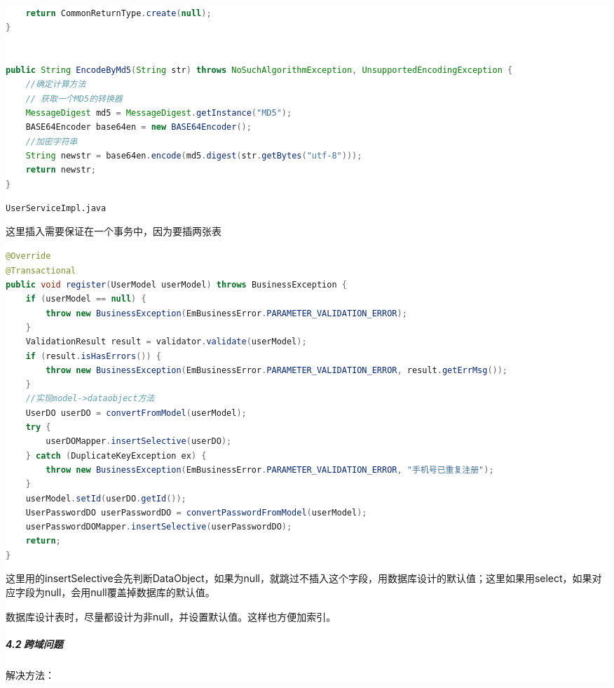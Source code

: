 ```java
    return CommonReturnType.create(null);
}


public String EncodeByMd5(String str) throws NoSuchAlgorithmException, UnsupportedEncodingException {
    //确定计算方法
    // 获取一个MD5的转换器
    MessageDigest md5 = MessageDigest.getInstance("MD5");
    BASE64Encoder base64en = new BASE64Encoder();
    //加密字符串
    String newstr = base64en.encode(md5.digest(str.getBytes("utf-8")));
    return newstr;
}
```

`UserServiceImpl.java`

这里插入需要保证在一个事务中，因为要插两张表

```java
@Override
@Transactional
public void register(UserModel userModel) throws BusinessException {
    if (userModel == null) {
        throw new BusinessException(EmBusinessError.PARAMETER_VALIDATION_ERROR);
    }
    ValidationResult result = validator.validate(userModel);
    if (result.isHasErrors()) {
        throw new BusinessException(EmBusinessError.PARAMETER_VALIDATION_ERROR, result.getErrMsg());
    }
    //实现model->dataobject方法
    UserDO userDO = convertFromModel(userModel);
    try {
        userDOMapper.insertSelective(userDO);
    } catch (DuplicateKeyException ex) {
        throw new BusinessException(EmBusinessError.PARAMETER_VALIDATION_ERROR, "手机号已重复注册");
    }
    userModel.setId(userDO.getId());
    UserPasswordDO userPasswordDO = convertPasswordFromModel(userModel);
    userPasswordDOMapper.insertSelective(userPasswordDO);
    return;
}
```

这里用的insertSelective会先判断DataObject，如果为null，就跳过不插入这个字段，用数据库设计的默认值；这里如果用select，如果对应字段为null，会用null覆盖掉数据库的默认值。

数据库设计表时，尽量都设计为非null，并设置默认值。这样也方便加索引。

##### 4.2 跨域问题

解决方法：

